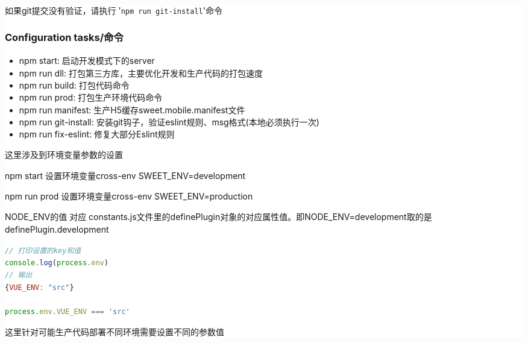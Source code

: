 如果git提交没有验证，请执行 '`npm run git-install`'命令


### Configuration tasks/命令
* npm start: 启动开发模式下的server
* npm run dll: 打包第三方库，主要优化开发和生产代码的打包速度
* npm run build: 打包代码命令
* npm run prod: 打包生产环境代码命令 
* npm run manifest: 生产H5缓存sweet.mobile.manifest文件
* npm run git-install: 安装git钩子，验证eslint规则、msg格式(本地必须执行一次)
* npm run fix-eslint: 修复大部分Eslint规则

这里涉及到环境变量参数的设置 

npm start 设置环境变量cross-env SWEET_ENV=development  

npm run prod 设置环境变量cross-env SWEET_ENV=production  

NODE_ENV的值 对应 constants.js文件里的definePlugin对象的对应属性值。即NODE_ENV=development取的是 definePlugin.development 

```js
// 打印设置的key和值 
console.log(process.env)
// 输出 
{VUE_ENV: "src"}

process.env.VUE_ENV === 'src'
```
这里针对可能生产代码部署不同环境需要设置不同的参数值

